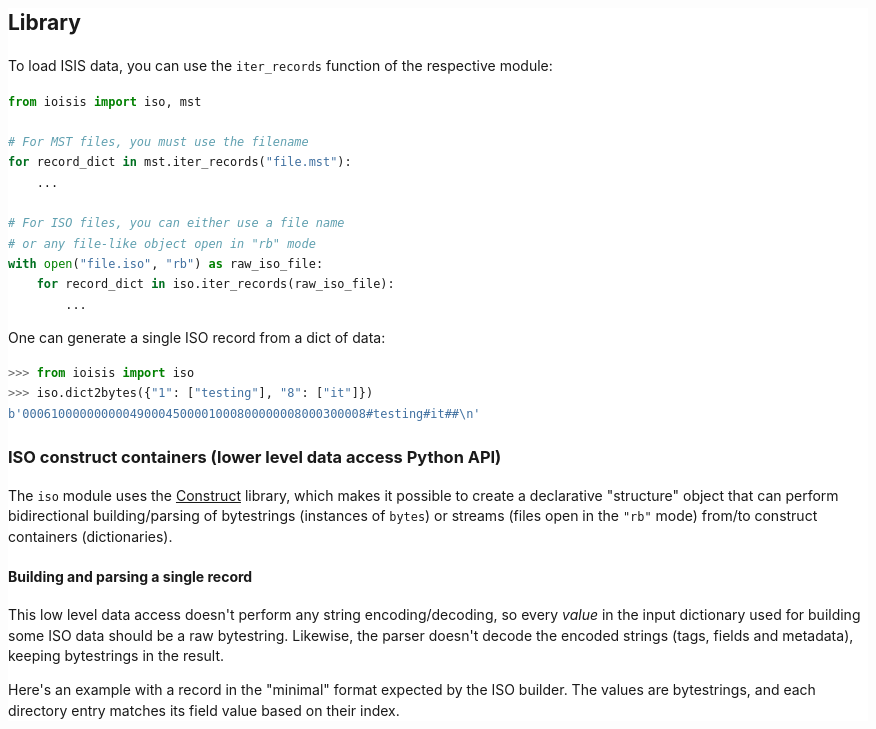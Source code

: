 ## Library

To load ISIS data, you can use the `iter_records` function
of the respective module:

```python
from ioisis import iso, mst

# For MST files, you must use the filename
for record_dict in mst.iter_records("file.mst"):
    ...

# For ISO files, you can either use a file name
# or any file-like object open in "rb" mode
with open("file.iso", "rb") as raw_iso_file:
    for record_dict in iso.iter_records(raw_iso_file):
        ...
```

One can generate a single ISO record from a dict of data:

```python
>>> from ioisis import iso
>>> iso.dict2bytes({"1": ["testing"], "8": ["it"]})
b'000610000000000490004500001000800000008000300008#testing#it##\n'

```


### ISO construct containers (lower level data access Python API)

The `iso` module
uses the [Construct](https://github.com/construct/construct) library,
which makes it possible to create
a declarative "structure" object
that can perform bidirectional building/parsing
of bytestrings (instances of `bytes`)
or streams (files open in the `"rb"` mode)
from/to construct containers (dictionaries).


#### Building and parsing a single record

This low level data access
doesn't perform any string encoding/decoding,
so every *value* in the input dictionary
used for building some ISO data
should be a raw bytestring.
Likewise, the parser doesn't decode the encoded strings
(tags, fields and metadata),
keeping bytestrings in the result.

Here's an example
with a record in the "minimal" format expected by the ISO builder.
The values are bytestrings,
and each directory entry matches its field value based on their index.
